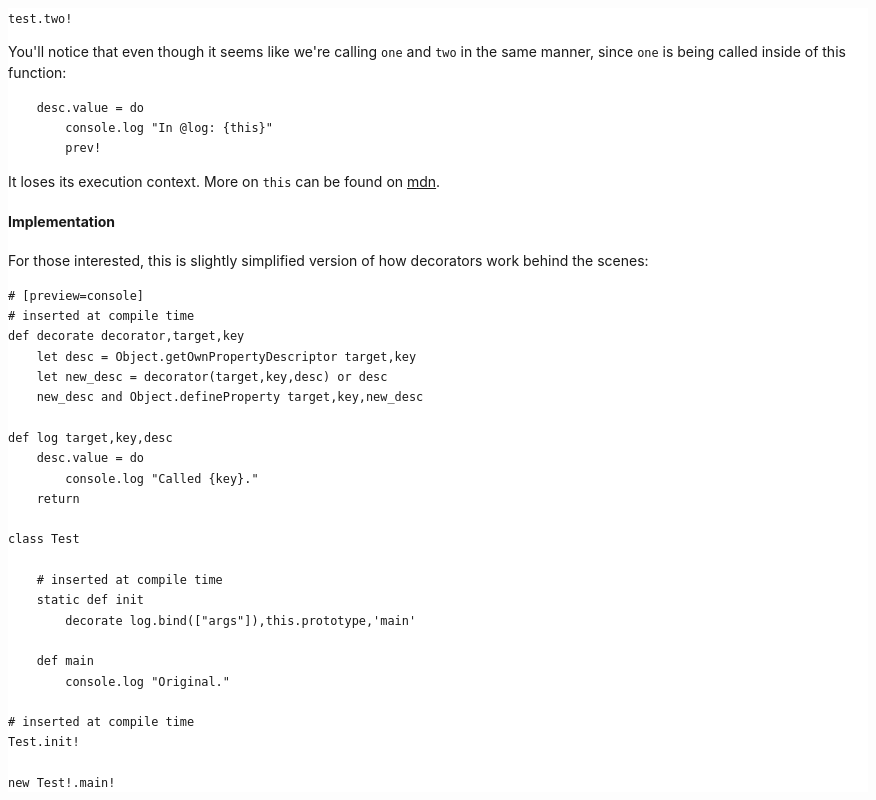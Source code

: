 ```imba
test.two!
```

You'll notice that even though it seems like we're calling
`one` and `two` in the same manner,
since `one` is being called inside of this function:

```imba
	desc.value = do
		console.log "In @log: {this}"
		prev!
```

It loses its execution context. More on `this` can be found on [mdn](https://developer.mozilla.org/en-US/docs/Web/JavaScript/Reference/Operators/this).

#### Implementation

For those interested, this is slightly simplified
version of how decorators work behind the scenes:

```imba
# [preview=console]
# inserted at compile time
def decorate decorator,target,key
	let desc = Object.getOwnPropertyDescriptor target,key
	let new_desc = decorator(target,key,desc) or desc
	new_desc and Object.defineProperty target,key,new_desc

def log target,key,desc
	desc.value = do
		console.log "Called {key}."
	return

class Test

	# inserted at compile time
	static def init
		decorate log.bind(["args"]),this.prototype,'main'

	def main
		console.log "Original."

# inserted at compile time
Test.init!

new Test!.main!
```
